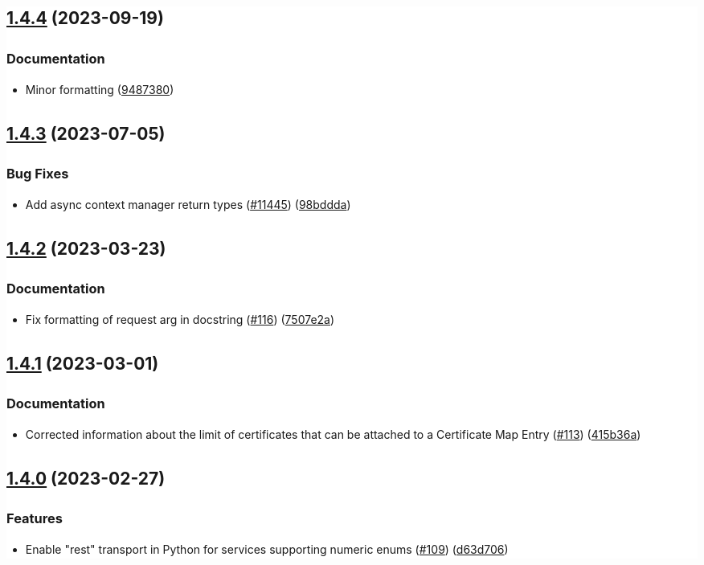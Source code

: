 ## [1.4.4](https://github.com/googleapis/google-cloud-python/compare/google-cloud-certificate-manager-v1.4.3...google-cloud-certificate-manager-v1.4.4) (2023-09-19)


### Documentation

* Minor formatting ([9487380](https://github.com/googleapis/google-cloud-python/commit/94873808ece8059b07644a0a49dedf8e2906900a))

## [1.4.3](https://github.com/googleapis/google-cloud-python/compare/google-cloud-certificate-manager-v1.4.2...google-cloud-certificate-manager-v1.4.3) (2023-07-05)


### Bug Fixes

* Add async context manager return types ([#11445](https://github.com/googleapis/google-cloud-python/issues/11445)) ([98bddda](https://github.com/googleapis/google-cloud-python/commit/98bdddafc821e2fc6e86a31965da0c46899aa229))

## [1.4.2](https://github.com/googleapis/python-certificate-manager/compare/v1.4.1...v1.4.2) (2023-03-23)


### Documentation

* Fix formatting of request arg in docstring ([#116](https://github.com/googleapis/python-certificate-manager/issues/116)) ([7507e2a](https://github.com/googleapis/python-certificate-manager/commit/7507e2a664428de6cacc762cda9d64392a5b1bc8))

## [1.4.1](https://github.com/googleapis/python-certificate-manager/compare/v1.4.0...v1.4.1) (2023-03-01)


### Documentation

* Corrected information about the limit of certificates that can be attached to a Certificate Map Entry ([#113](https://github.com/googleapis/python-certificate-manager/issues/113)) ([415b36a](https://github.com/googleapis/python-certificate-manager/commit/415b36a2ef7ae9311db75d0b4fd36e6997b9cc27))

## [1.4.0](https://github.com/googleapis/python-certificate-manager/compare/v1.3.1...v1.4.0) (2023-02-27)


### Features

* Enable "rest" transport in Python for services supporting numeric enums ([#109](https://github.com/googleapis/python-certificate-manager/issues/109)) ([d63d706](https://github.com/googleapis/python-certificate-manager/commit/d63d7068b82568b45c66f2000d73658ae66c8424))

